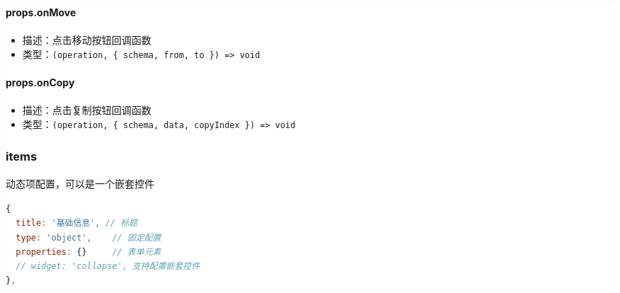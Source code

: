 #### props.onMove
- 描述：点击移动按钮回调函数
- 类型：`(operation, { schema, from, to }) => void`

#### props.onCopy
- 描述：点击复制按钮回调函数
- 类型：`(operation, { schema, data, copyIndex }) => void`

### items
动态项配置，可以是一个嵌套控件

```js
{
  title: '基础信息', // 标题
  type: 'object',    // 固定配置
  properties: {}     // 表单元素
  // widget: 'collapse', 支持配置嵌套控件
},
```

